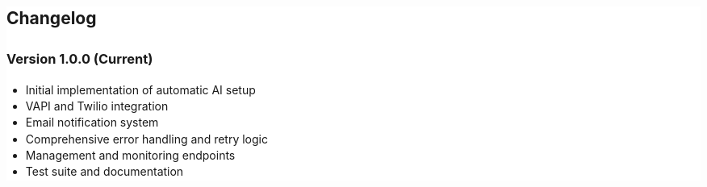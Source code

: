 
## Changelog

### Version 1.0.0 (Current)
- Initial implementation of automatic AI setup
- VAPI and Twilio integration
- Email notification system
- Comprehensive error handling and retry logic
- Management and monitoring endpoints
- Test suite and documentation 